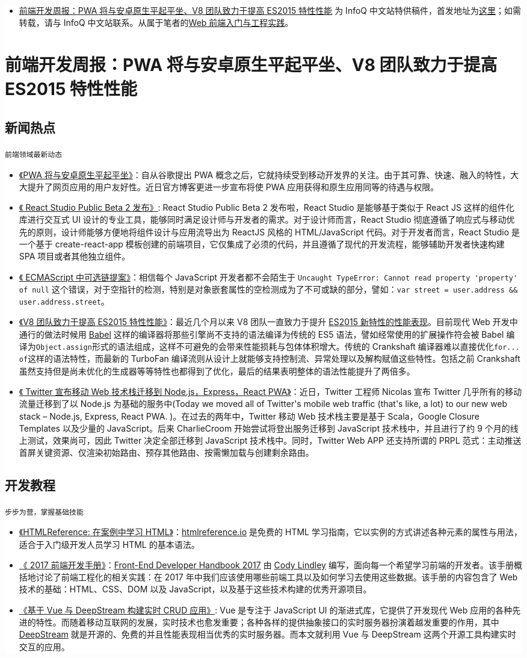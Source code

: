 ﻿- [前端开发周报：PWA 将与安卓原生平起平坐、V8 团队致力于提高 ES2015 特性性能](https://zhuanlan.zhihu.com/p/25335123) 为 InfoQ 中文站特供稿件，首发地址为[这里](https://mp.weixin.qq.com/s?__biz=MzIwNjQwMzUwMQ==&mid=2247485000&idx=1&sn=da1a4e7320f33de4990cc0396e97a95e)；如需转载，请与 InfoQ 中文站联系。从属于笔者的[Web 前端入门与工程实践](https://github.com/wx-chevalier/Web-Frontend-Introduction-And-Engineering-Practices)。

# 前端开发周报：PWA 将与安卓原生平起平坐、V8 团队致力于提高 ES2015 特性性能

## 新闻热点

`前端领域最新动态`

- [《PWA 将与安卓原生平起平坐》](https://blog.chromium.org/2017/02/integrating-progressive-web-apps-deeply.html?m=1)：自从谷歌提出 PWA 概念之后，它就持续受到移动开发界的关注。由于其可靠、快速、融入的特性，大大提升了网页应用的用户友好性。近日官方博客更进一步宣布将使 PWA 应用获得和原生应用同等的待遇与权限。

- [《 React Studio Public Beta 2 发布》](https://hackernoon.com/react-studio-public-beta-2-1ec0eb8076f4#.uyco1kele): React Studio Public Beta 2 发布啦，React Studio 是能够基于类似于 React JS 这样的组件化库进行交互式 UI 设计的专业工具，能够同时满足设计师与开发者的需求。对于设计师而言，React Studio 彻底遵循了响应式与移动优先的原则，设计师能够方便地将组件设计与应用流导出为 ReactJS 风格的 HTML/JavaScript 代码。对于开发者而言，React Studio 是一个基于 create-react-app 模板创建的前端项目，它仅集成了必须的代码，并且遵循了现代的开发流程，能够辅助开发者快速构建 SPA 项目或者其他独立组件。

- [《 ECMAScript 中可选链提案》](https://github.com/claudepache/es-optional-chaining)：相信每个 JavaScript 开发者都不会陌生于 `Uncaught TypeError: Cannot read property 'property' of null` 这个错误，对于空指针的检测，特别是对象嵌套属性的空检测成为了不可或缺的部分，譬如：`var street = user.address && user.address.street`。

- [《V8 团队致力于提高 ES2015 特性性能》](https://v8project.blogspot.fr/2017/02/high-performance-es2015-and-beyond.html)：最近几个月以来 V8 团队一直致力于提升 [ES2015 新特性的性能表现](http://www.infoq.com/cn/news/2017/01/V8-measure-performance-data)。目前现代 Web 开发中通行的做法时候用 [Babel](http://babeljs.io/) 这样的编译器将那些引擎尚不支持的语法编译为传统的 ES5 语法，譬如经常使用的扩展操作符会被 Babel 编译为`Object.assign`形式的语法组成，这样不可避免的会带来性能损耗与包体体积增大。传统的 Crankshaft 编译器难以直接优化`for...of`这样的语法特性，而最新的 TurboFan 编译流则从设计上就能够支持控制流、异常处理以及解构赋值这些特性。包括之前 Crankshaft 虽然支持但是尚未优化的生成器等等特性也都得到了优化，最后的结果表明整体的语法性能提升了两倍多。

- [《 Twitter 宣布移动 Web 技术栈迁移到 Node.js，Express，React PWA》](https://twitter.com/necolas/status/829128165314306048)：近日，Twitter 工程师 Nicolas 宣布 Twitter 几乎所有的移动流量迁移到了以 Node.js 为基础的服务中(Today we moved all of Twitter's mobile web traffic (that's like, a lot) to our new web stack – Node.js, Express, React PWA. )。在过去的两年中，Twitter 移动 Web 技术栈主要是基于 Scala，Google Closure Templates 以及少量的 JavaScript。后来 CharlieCroom 开始尝试将登出服务迁移到 JavaScript 技术栈中，并且进行了约 9 个月的线上测试，效果尚可，因此 Twitter 决定全部迁移到 JavaScript 技术栈中。同时，Twitter Web APP 还支持所谓的 PRPL 范式：主动推送首屏关键资源、仅渲染初始路由、预存其他路由、按需懒加载与创建剩余路由。

## 开发教程

`步步为营，掌握基础技能`

- [《HTMLReference: 在案例中学习 HTML》](http://htmlreference.io/)：[htmlreference.io](http://htmlreference.io/) 是免费的 HTML 学习指南，它以实例的方式讲述各种元素的属性与用法，适合于入门级开发人员学习 HTML 的基本语法。

- [《 2017 前端开发手册》](https://frontendmasters.gitbooks.io/front-end-handbook-2017/content/)：[Front-End Developer Handbook 2017](https://frontendmasters.gitbooks.io/front-end-handbook-2017/content/) 由 [Cody Lindley](http://codylindley.com/) 编写，面向每一个希望学习前端的开发者。该手册概括地讨论了前端工程化的相关实践：在 2017 年中我们应该使用哪些前端工具以及如何学习去使用这些数据。该手册的内容包含了 Web 技术的基础：HTML、CSS、DOM 以及 JavaScript，以及基于这些技术构建的优秀开源项目。

- [《基于 Vue 与 DeepStream 构建实时 CRUD 应用》](https://scotch.io/tutorials/build-a-realtime-crud-app-with-vue-deepstream): Vue 是专注于 JavaScript UI 的渐进式库，它提供了开发现代 Web 应用的各种先进的特性。而随着移动互联网的发展，实时技术也愈发重要；各种各样的提供抽象接口的实时服务器扮演着越发重要的作用，其中[DeepStream](https://deepstream.io/) 就是开源的、免费的并且性能表现相当优秀的实时服务器。而本文就利用 Vue 与 DeepStream 这两个开源工具构建实时交互的应用。

